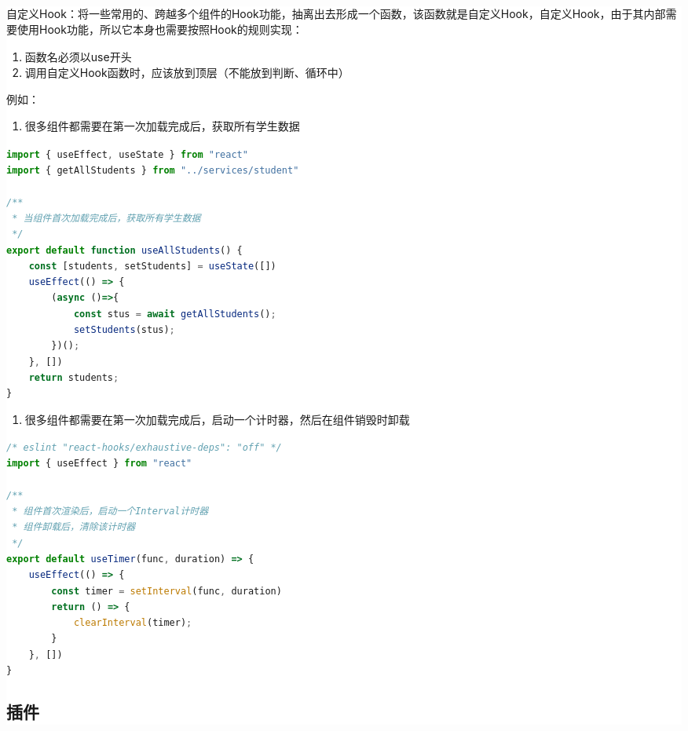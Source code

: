 自定义Hook：将一些常用的、跨越多个组件的Hook功能，抽离出去形成一个函数，该函数就是自定义Hook，自定义Hook，由于其内部需要使用Hook功能，所以它本身也需要按照Hook的规则实现：



1. 函数名必须以use开头
2. 调用自定义Hook函数时，应该放到顶层（不能放到判断、循环中）



例如：

1. 很多组件都需要在第一次加载完成后，获取所有学生数据

```jsx
import { useEffect, useState } from "react"
import { getAllStudents } from "../services/student"

/**
 * 当组件首次加载完成后，获取所有学生数据
 */
export default function useAllStudents() {
    const [students, setStudents] = useState([])
    useEffect(() => {
        (async ()=>{
            const stus = await getAllStudents();
            setStudents(stus);
        })();
    }, [])
    return students;
}
```



1. 很多组件都需要在第一次加载完成后，启动一个计时器，然后在组件销毁时卸载

```jsx
/* eslint "react-hooks/exhaustive-deps": "off" */
import { useEffect } from "react"

/**
 * 组件首次渲染后，启动一个Interval计时器
 * 组件卸载后，清除该计时器
 */
export default useTimer(func, duration) => {
    useEffect(() => {
        const timer = setInterval(func, duration)
        return () => {
            clearInterval(timer);
        }
    }, [])
}
```



## 插件
